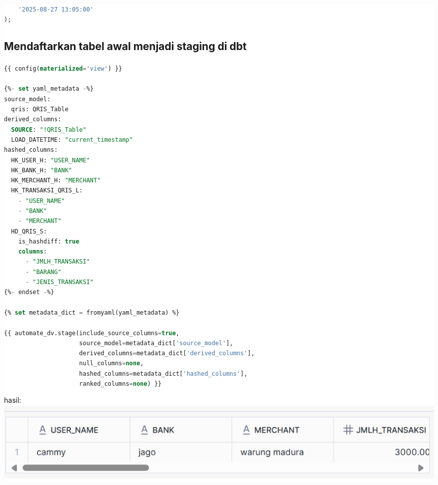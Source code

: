 ```sql
    '2025-08-27 13:05:00'
);
```

## Mendaftarkan tabel awal menjadi staging di dbt
```sql
{{ config(materialized='view') }}

{%- set yaml_metadata -%}
source_model: 
  qris: QRIS_Table
derived_columns:
  SOURCE: "!QRIS_Table"
  LOAD_DATETIME: "current_timestamp"
hashed_columns:
  HK_USER_H: "USER_NAME"
  HK_BANK_H: "BANK"
  HK_MERCHANT_H: "MERCHANT"
  HK_TRANSAKSI_QRIS_L:
    - "USER_NAME"
    - "BANK"
    - "MERCHANT"
  HD_QRIS_S:
    is_hashdiff: true
    columns:
      - "JMLH_TRANSAKSI"
      - "BARANG"
      - "JENIS_TRANSAKSI"
{%- endset -%}

{% set metadata_dict = fromyaml(yaml_metadata) %}

{{ automate_dv.stage(include_source_columns=true,
                     source_model=metadata_dict['source_model'],
                     derived_columns=metadata_dict['derived_columns'],
                     null_columns=none,
                     hashed_columns=metadata_dict['hashed_columns'],
                     ranked_columns=none) }}
```

hasil:
![staging_table](../stage_automatedv.png)
